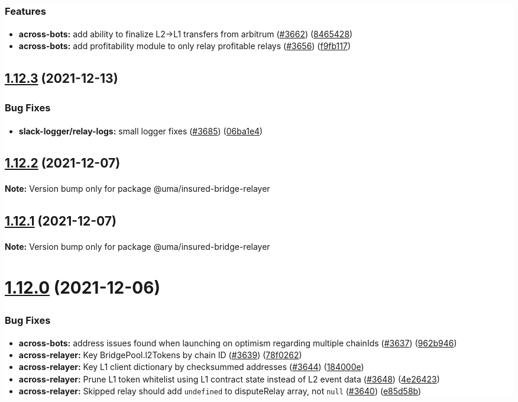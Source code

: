 ### Features

- **across-bots:** add ability to finalize L2->L1 transfers from arbitrum ([#3662](https://github.com/UMAprotocol/protocol/issues/3662)) ([8465428](https://github.com/UMAprotocol/protocol/commit/846542853e7bbad4fdf8ade66b8f231ed5c45902))
- **across-bots:** add profitability module to only relay profitable relays ([#3656](https://github.com/UMAprotocol/protocol/issues/3656)) ([f9fb117](https://github.com/UMAprotocol/protocol/commit/f9fb1178894bb1b39b2969bd26ba435979059a19))

## [1.12.3](https://github.com/UMAprotocol/protocol/compare/@uma/insured-bridge-relayer@1.12.2...@uma/insured-bridge-relayer@1.12.3) (2021-12-13)

### Bug Fixes

- **slack-logger/relay-logs:** small logger fixes ([#3685](https://github.com/UMAprotocol/protocol/issues/3685)) ([06ba1e4](https://github.com/UMAprotocol/protocol/commit/06ba1e40d04135b6f73e6ac4048cdd16d1b8ce54))

## [1.12.2](https://github.com/UMAprotocol/protocol/compare/@uma/insured-bridge-relayer@1.12.0...@uma/insured-bridge-relayer@1.12.2) (2021-12-07)

**Note:** Version bump only for package @uma/insured-bridge-relayer

## [1.12.1](https://github.com/UMAprotocol/protocol/compare/@uma/insured-bridge-relayer@1.12.0...@uma/insured-bridge-relayer@1.12.1) (2021-12-07)

**Note:** Version bump only for package @uma/insured-bridge-relayer

# [1.12.0](https://github.com/UMAprotocol/protocol/compare/@uma/insured-bridge-relayer@1.11.0...@uma/insured-bridge-relayer@1.12.0) (2021-12-06)

### Bug Fixes

- **across-bots:** address issues found when launching on optimism regarding multiple chainIds ([#3637](https://github.com/UMAprotocol/protocol/issues/3637)) ([962b946](https://github.com/UMAprotocol/protocol/commit/962b9467efd4f251762cc50441ad42e27ac16dcf))
- **across-relayer:** Key BridgePool.l2Tokens by chain ID ([#3639](https://github.com/UMAprotocol/protocol/issues/3639)) ([78f0262](https://github.com/UMAprotocol/protocol/commit/78f0262ce16feafe4909095fd41e8f951f3f06ba))
- **across-relayer:** Key L1 client dictionary by checksummed addresses ([#3644](https://github.com/UMAprotocol/protocol/issues/3644)) ([184000e](https://github.com/UMAprotocol/protocol/commit/184000e28a44a2dd95aa73ae381f9075856de080))
- **across-relayer:** Prune L1 token whitelist using L1 contract state instead of L2 event data ([#3648](https://github.com/UMAprotocol/protocol/issues/3648)) ([4e26423](https://github.com/UMAprotocol/protocol/commit/4e2642374c1edaaa00be07e38fa4eb534383449f))
- **across-relayer:** Skipped relay should add `undefined` to disputeRelay array, not `null` ([#3640](https://github.com/UMAprotocol/protocol/issues/3640)) ([e85d58b](https://github.com/UMAprotocol/protocol/commit/e85d58b7ec855b1be2842f553f476968254d92b2))
